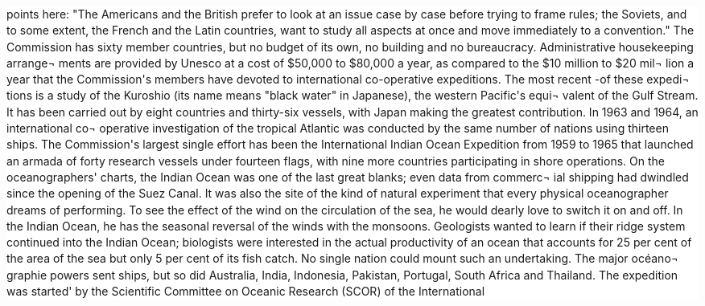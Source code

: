points here: "The Americans and the
British prefer to look at an issue case
by case before trying to frame rules;
the Soviets, and to some extent, the
French and the Latin countries, want
to study all aspects at once and move
immediately to a convention."
The Commission has sixty member
countries, but no budget of its own,
no building and no bureaucracy.
Administrative housekeeping arrange¬
ments are provided by Unesco at a
cost of $50,000 to $80,000 a year, as
compared to the $10 million to $20 mil¬
lion a year that the Commission's
members have devoted to international
co-operative expeditions.
The most recent -of these expedi¬
tions is a study of the Kuroshio (its
name means "black water" in
Japanese), the western Pacific's equi¬
valent of the Gulf Stream. It has
been carried out by eight countries
and thirty-six vessels, with Japan
making the greatest contribution. In
1963 and 1964, an international co¬
operative investigation of the tropical
Atlantic was conducted by the same
number of nations using thirteen ships.
The Commission's largest single
effort has been the International Indian
Ocean Expedition from 1959 to 1965
that launched an armada of forty
research vessels under fourteen flags,
with nine more countries participating
in shore operations.
On the oceanographers' charts, the
Indian Ocean was one of the last
great blanks; even data from commerc¬
ial shipping had dwindled since the
opening of the Suez Canal.
It was also the site of the kind of
natural experiment that every physical
oceanographer dreams of performing.
To see the effect of the wind on the
circulation of the sea, he would dearly
love to switch it on and off. In the
Indian Ocean, he has the seasonal
reversal of the winds with the
monsoons. Geologists wanted to
learn if their ridge system continued
into the Indian Ocean; biologists were
interested in the actual productivity of
an ocean that accounts for 25 per cent
of the area of the sea but only 5 per
cent of its fish catch.
No single nation could mount such
an undertaking. The major océano¬
graphie powers sent ships, but so did
Australia, India, Indonesia, Pakistan,
Portugal, South Africa and Thailand.
The expedition was started' by the
Scientific Committee on Oceanic
Research (SCOR) of the International